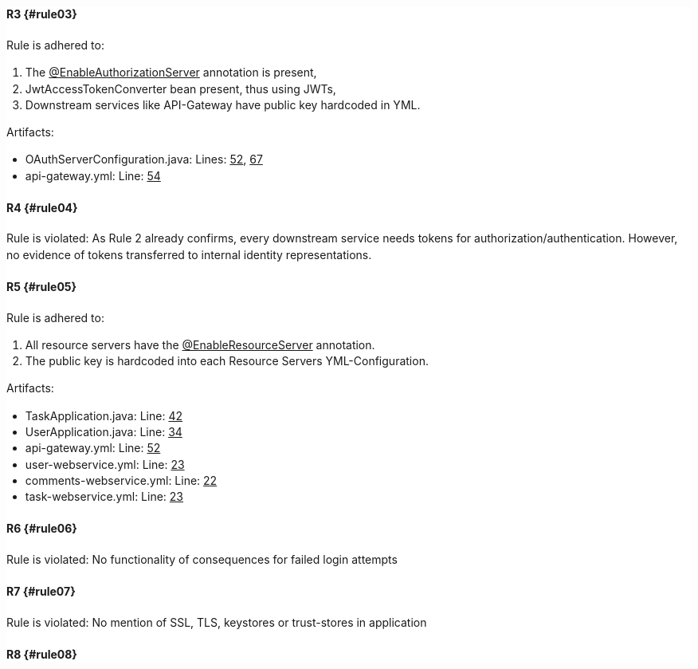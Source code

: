#### R3 {#rule03}

Rule is adhered to:
1. The [@EnableAuthorizationServer](https://docs.spring.io/spring-security-oauth2-boot/docs/current/reference/html5/#oauth2-boot-authorization-server-minimal) annotation is present,
1. JwtAccessTokenConverter bean present, thus using JWTs,
1. Downstream services like API-Gateway have public key hardcoded in YML.

Artifacts:
- OAuthServerConfiguration.java: Lines: [52](https://github.com/anilallewar/microservices-basics-spring-boot/blob/master/auth-server/src/main/java/com/anilallewar/microservices/auth/config/OAuthServerConfiguration.java#L52), [67](https://github.com/anilallewar/microservices-basics-spring-boot/blob/master/auth-server/src/main/java/com/anilallewar/microservices/auth/config/OAuthServerConfiguration.java#L67)
- api-gateway.yml: Line: [54](https://github.com/anilallewar/microservices-basics-cloud-config/blob/master/api-gateway.yml#L54)

#### R4 {#rule04}

Rule is violated: As Rule 2 already confirms, every downstream service needs tokens for authorization/authentication. However, no evidence of tokens transferred to internal identity representations.

#### R5 {#rule05}

Rule is adhered to:
1. All resource servers have the [@EnableResourceServer](https://docs.spring.io/spring-security-oauth2-boot/docs/current/reference/html5/#oauth2-boot-resource-server-minimal) annotation.
1. The public key is hardcoded into each Resource Servers YML-Configuration.

Artifacts:
- TaskApplication.java: Line: [42](https://github.com/anilallewar/microservices-basics-spring-boot/blob/master/task-webservice/src/main/java/com/anilallewar/microservices/task/TaskApplication.java#L42)
- UserApplication.java: Line: [34](https://github.com/anilallewar/microservices-basics-spring-boot/blob/master/user-webservice/src/main/java/com/anilallewar/microservices/user/UserApplication.java#L34)
- api-gateway.yml: Line: [52](https://github.com/anilallewar/microservices-basics-cloud-config/blob/master/api-gateway.yml#L52)
- user-webservice.yml: Line: [23](https://github.com/anilallewar/microservices-basics-cloud-config/blob/master/user-webservice.yml#L23)
- comments-webservice.yml: Line: [22](https://github.com/anilallewar/microservices-basics-cloud-config/blob/master/comments-webservice.yml#L22)
- task-webservice.yml: Line: [23](https://github.com/anilallewar/microservices-basics-cloud-config/blob/master/task-webservice.yml#L23)

#### R6 {#rule06}

Rule is violated: No functionality of consequences for failed login attempts

#### R7 {#rule07}

Rule is violated: No mention of SSL, TLS, keystores or trust-stores in application

#### R8 {#rule08}

